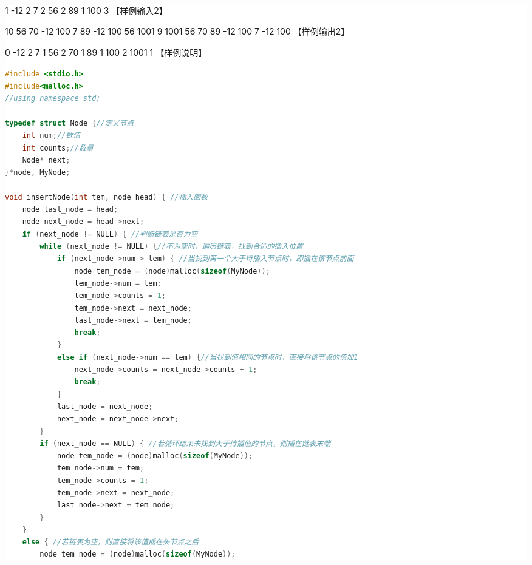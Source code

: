 1
-12 2
7 2
56 2
89 1
100 3
【样例输入2】

10
56 70 -12 100 7 89 -12 100 56 1001
9
1001 56 70 89 -12 100 7 -12 100
【样例输出2】

0
-12 2
7 1
56 2
70 1
89 1
100 2
1001 1
【样例说明】


```cpp
#include <stdio.h>
#include<malloc.h>
//using namespace std;

typedef struct Node {//定义节点
	int num;//数值
	int counts;//数量
	Node* next;
}*node, MyNode;

void insertNode(int tem, node head) { //插入函数
	node last_node = head;
	node next_node = head->next;
	if (next_node != NULL) { //判断链表是否为空
		while (next_node != NULL) {//不为空时，遍历链表，找到合适的插入位置
			if (next_node->num > tem) { //当找到第一个大于待插入节点时，即插在该节点前面
				node tem_node = (node)malloc(sizeof(MyNode));
				tem_node->num = tem;
				tem_node->counts = 1;
				tem_node->next = next_node;
				last_node->next = tem_node;
				break;
			}
			else if (next_node->num == tem) {//当找到值相同的节点时，直接将该节点的值加1
				next_node->counts = next_node->counts + 1;
				break;
			}
			last_node = next_node;
			next_node = next_node->next;
		}
		if (next_node == NULL) { //若循环结束未找到大于待插值的节点，则插在链表末端
			node tem_node = (node)malloc(sizeof(MyNode));
			tem_node->num = tem;
			tem_node->counts = 1;
			tem_node->next = next_node;
			last_node->next = tem_node;
		}
	}
	else { //若链表为空，则直接将该值插在头节点之后
		node tem_node = (node)malloc(sizeof(MyNode));
```
